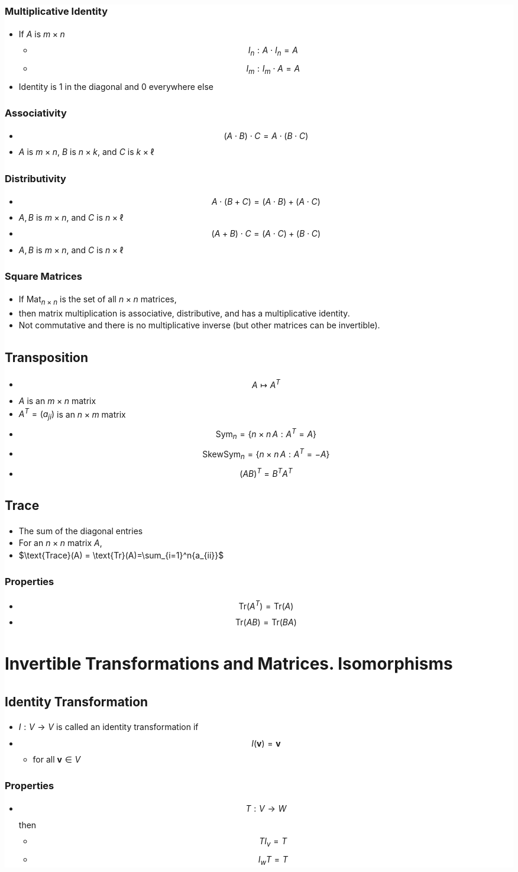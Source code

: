 ### Multiplicative Identity
* If $A$ is $m \times n$
	* $$I_n: A \cdot I_n = A$$
	* $$I_m: I_m \cdot A = A$$
* Identity is $1$ in the diagonal and $0$ everywhere else

### Associativity
* $$(A \cdot B) \cdot C = A \cdot (B \cdot C)$$
* $A$ is $m\times n$, $B$ is $n \times k$, and $C$ is $k \times\ell$

### Distributivity
* $$A \cdot (B + C) = (A \cdot B) + (A \cdot C)$$
* $A,B$ is $m \times n$, and $C$ is $n \times\ell$
* $$(A + B) \cdot C = (A \cdot C) + (B \cdot C)$$
* $A,B$ is $m \times n$, and $C$ is $n \times\ell$ 

### Square Matrices
* If $\text{Mat}_{n\times n}$ is the set of all $n\times n$ matrices, 
* then matrix multiplication is associative, distributive, and has a multiplicative identity. 
* Not commutative and there is no multiplicative inverse (but other matrices can be invertible).

## Transposition
* $$A\mapsto A^T$$
* $A$ is an $m\times n$ matrix
* $A^T = (a_{ji})$ is an $n\times m$ matrix
* $$\text{Sym}_n=\left\{n\times n\,A: A^T=A \right\}$$
* $$\text{SkewSym}_n=\left\{n\times n\,A: A^T=-A \right\}$$
* $$(AB)^T=B^TA^T$$

## Trace
* The sum of the diagonal entries
* For an $n\times n$ matrix $A$,
* $\text{Trace}(A) = \text{Tr}(A)=\sum_{i=1}^n{a_{ii}}$

### Properties
* $$\text{Tr}(A^T)=\text{Tr}(A)$$
* $$\text{Tr}(AB)=\text{Tr}(BA)$$

# Invertible Transformations and Matrices. Isomorphisms

## Identity Transformation
* $I:V\rightarrow V$ is called an identity transformation if
* $$I(\mathbf{v})=\mathbf{v}$$
	* for all $\mathbf{v}\in V$

### Properties
* $$T:V\rightarrow W$$ then
	* $$TI_v=T$$
	* $$I_wT=T$$
